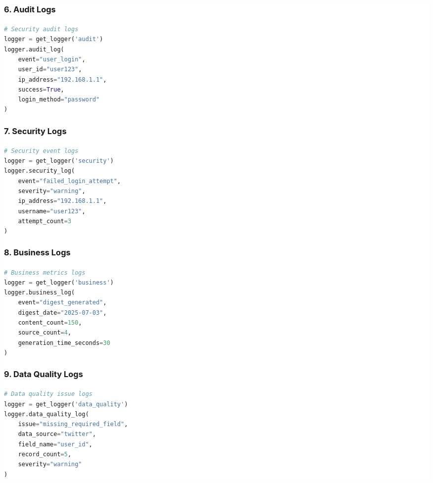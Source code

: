 ### 6. Audit Logs

```python
# Security audit logs
logger = get_logger('audit')
logger.audit_log(
    event="user_login",
    user_id="user123",
    ip_address="192.168.1.1",
    success=True,
    login_method="password"
)
```

### 7. Security Logs

```python
# Security event logs
logger = get_logger('security')
logger.security_log(
    event="failed_login_attempt",
    severity="warning",
    ip_address="192.168.1.1",
    username="user123",
    attempt_count=3
)
```

### 8. Business Logs

```python
# Business metrics logs
logger = get_logger('business')
logger.business_log(
    event="digest_generated",
    digest_date="2025-07-03",
    content_count=150,
    source_count=4,
    generation_time_seconds=30
)
```

### 9. Data Quality Logs

```python
# Data quality issue logs
logger = get_logger('data_quality')
logger.data_quality_log(
    issue="missing_required_field",
    data_source="twitter",
    field_name="user_id",
    record_count=5,
    severity="warning"
)
```
